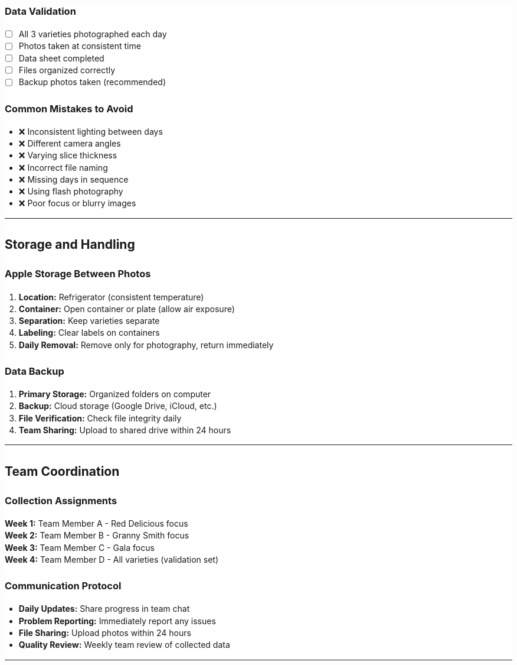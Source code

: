 ### Data Validation
- [ ] All 3 varieties photographed each day
- [ ] Photos taken at consistent time
- [ ] Data sheet completed
- [ ] Files organized correctly
- [ ] Backup photos taken (recommended)

### Common Mistakes to Avoid
- ❌ Inconsistent lighting between days
- ❌ Different camera angles
- ❌ Varying slice thickness
- ❌ Incorrect file naming
- ❌ Missing days in sequence
- ❌ Using flash photography
- ❌ Poor focus or blurry images

---

## Storage and Handling

### Apple Storage Between Photos
1. **Location:** Refrigerator (consistent temperature)
2. **Container:** Open container or plate (allow air exposure)
3. **Separation:** Keep varieties separate
4. **Labeling:** Clear labels on containers
5. **Daily Removal:** Remove only for photography, return immediately

### Data Backup
1. **Primary Storage:** Organized folders on computer
2. **Backup:** Cloud storage (Google Drive, iCloud, etc.)
3. **File Verification:** Check file integrity daily
4. **Team Sharing:** Upload to shared drive within 24 hours

---

## Team Coordination

### Collection Assignments
**Week 1:** Team Member A - Red Delicious focus  
**Week 2:** Team Member B - Granny Smith focus  
**Week 3:** Team Member C - Gala focus  
**Week 4:** Team Member D - All varieties (validation set)

### Communication Protocol
- **Daily Updates:** Share progress in team chat
- **Problem Reporting:** Immediately report any issues
- **File Sharing:** Upload photos within 24 hours
- **Quality Review:** Weekly team review of collected data

---